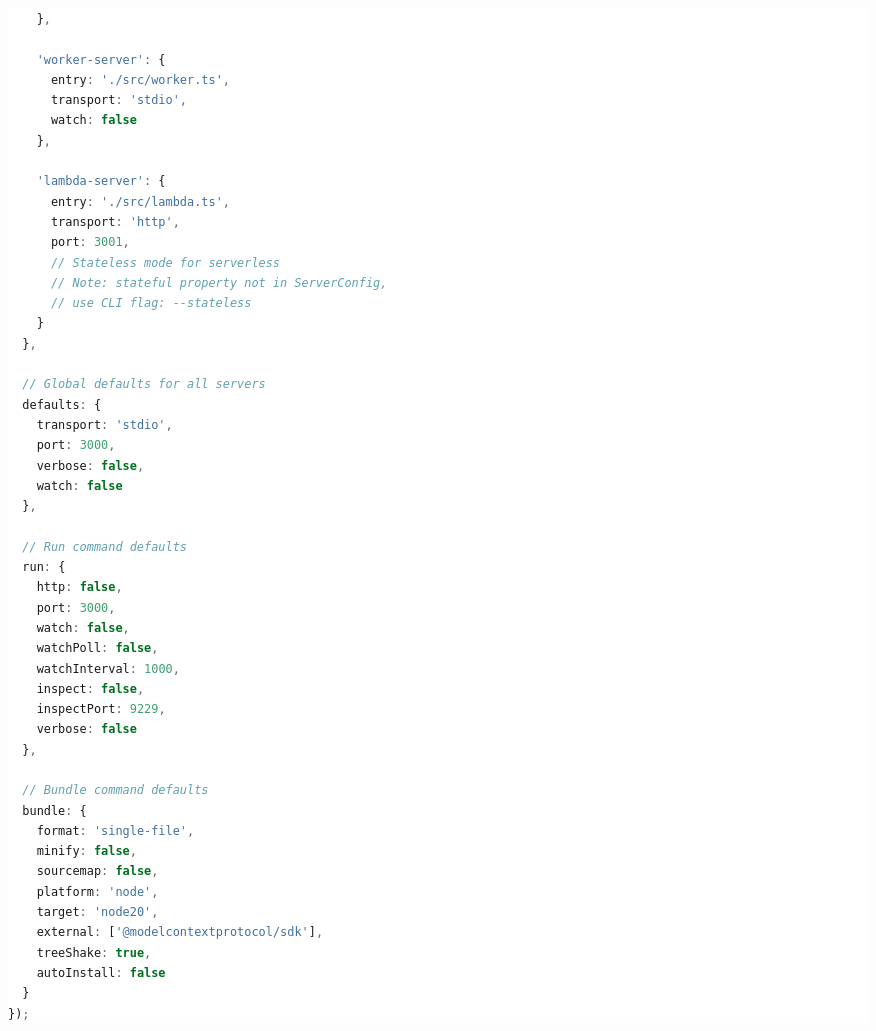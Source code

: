 ```typescript
    },

    'worker-server': {
      entry: './src/worker.ts',
      transport: 'stdio',
      watch: false
    },

    'lambda-server': {
      entry: './src/lambda.ts',
      transport: 'http',
      port: 3001,
      // Stateless mode for serverless
      // Note: stateful property not in ServerConfig,
      // use CLI flag: --stateless
    }
  },

  // Global defaults for all servers
  defaults: {
    transport: 'stdio',
    port: 3000,
    verbose: false,
    watch: false
  },

  // Run command defaults
  run: {
    http: false,
    port: 3000,
    watch: false,
    watchPoll: false,
    watchInterval: 1000,
    inspect: false,
    inspectPort: 9229,
    verbose: false
  },

  // Bundle command defaults
  bundle: {
    format: 'single-file',
    minify: false,
    sourcemap: false,
    platform: 'node',
    target: 'node20',
    external: ['@modelcontextprotocol/sdk'],
    treeShake: true,
    autoInstall: false
  }
});
```
